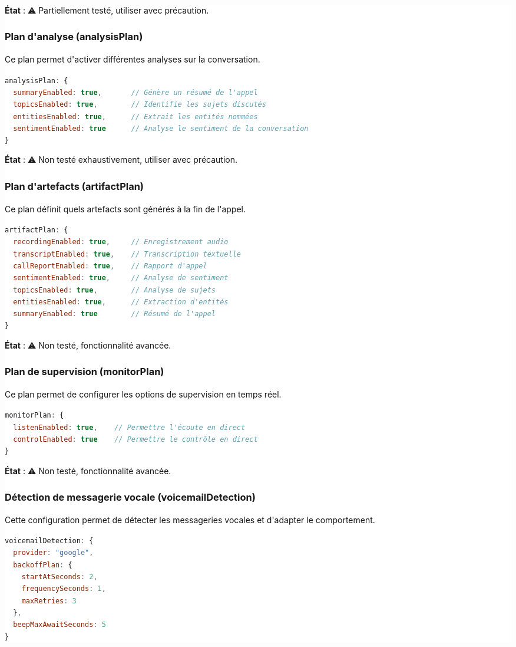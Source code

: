 **État** : ⚠️ Partiellement testé, utiliser avec précaution.

### Plan d'analyse (analysisPlan)

Ce plan permet d'activer différentes analyses sur la conversation.

```javascript
analysisPlan: {
  summaryEnabled: true,       // Génère un résumé de l'appel
  topicsEnabled: true,        // Identifie les sujets discutés
  entitiesEnabled: true,      // Extrait les entités nommées
  sentimentEnabled: true      // Analyse le sentiment de la conversation
}
```

**État** : ⚠️ Non testé exhaustivement, utiliser avec précaution.

### Plan d'artefacts (artifactPlan)

Ce plan définit quels artefacts sont générés à la fin de l'appel.

```javascript
artifactPlan: {
  recordingEnabled: true,     // Enregistrement audio
  transcriptEnabled: true,    // Transcription textuelle
  callReportEnabled: true,    // Rapport d'appel
  sentimentEnabled: true,     // Analyse de sentiment
  topicsEnabled: true,        // Analyse de sujets
  entitiesEnabled: true,      // Extraction d'entités
  summaryEnabled: true        // Résumé de l'appel
}
```

**État** : ⚠️ Non testé, fonctionnalité avancée.

### Plan de supervision (monitorPlan)

Ce plan permet de configurer les options de supervision en temps réel.

```javascript
monitorPlan: {
  listenEnabled: true,    // Permettre l'écoute en direct
  controlEnabled: true    // Permettre le contrôle en direct
}
```

**État** : ⚠️ Non testé, fonctionnalité avancée.

### Détection de messagerie vocale (voicemailDetection)

Cette configuration permet de détecter les messageries vocales et d'adapter le comportement.

```javascript
voicemailDetection: {
  provider: "google",
  backoffPlan: {
    startAtSeconds: 2,
    frequencySeconds: 1,
    maxRetries: 3
  },
  beepMaxAwaitSeconds: 5
}
```
